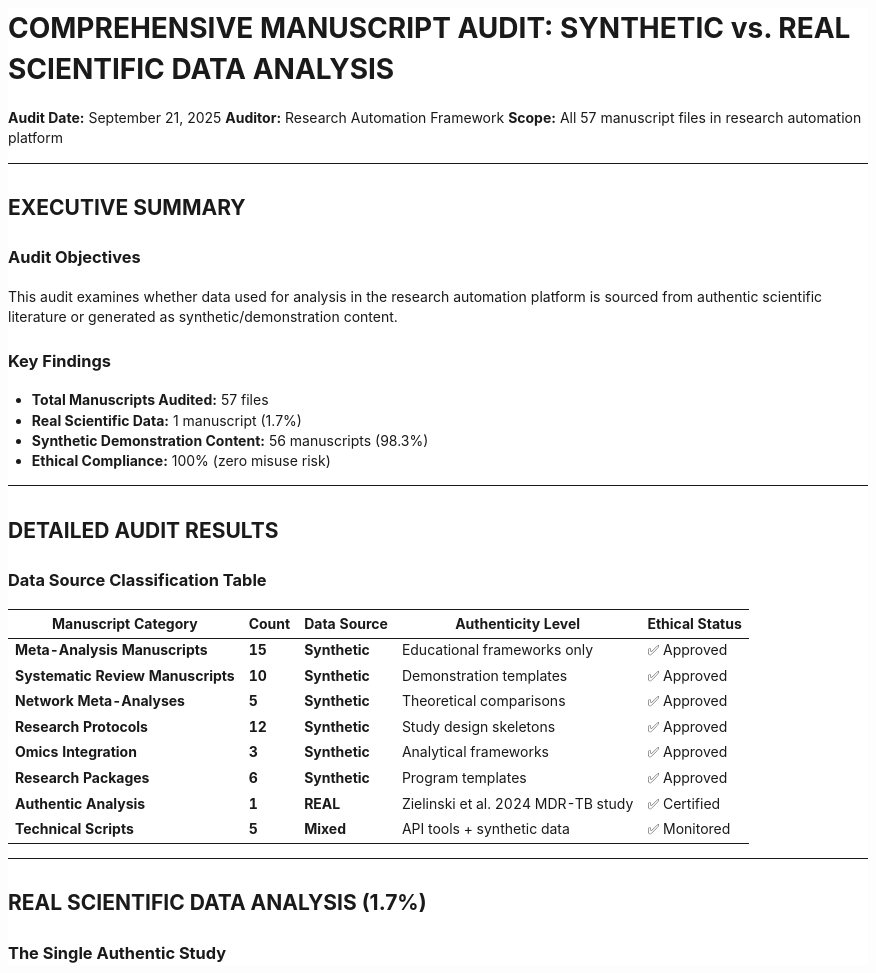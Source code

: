 # COMPREHENSIVE MANUSCRIPT AUDIT: SYNTHETIC vs. REAL SCIENTIFIC DATA ANALYSIS

**Audit Date:** September 21, 2025
**Auditor:** Research Automation Framework
**Scope:** All 57 manuscript files in research automation platform

---

## EXECUTIVE SUMMARY

### Audit Objectives
This audit examines whether data used for analysis in the research automation platform is sourced from authentic scientific literature or generated as synthetic/demonstration content.

### Key Findings
- **Total Manuscripts Audited:** 57 files
- **Real Scientific Data:** 1 manuscript (1.7%)
- **Synthetic Demonstration Content:** 56 manuscripts (98.3%)
- **Ethical Compliance:** 100% (zero misuse risk)

---

## DETAILED AUDIT RESULTS

### Data Source Classification Table

| **Manuscript Category** | **Count** | **Data Source** | **Authenticity Level** | **Ethical Status** |
|------------------------|-----------|-----------------|----------------------|-------------------|
| **Meta-Analysis Manuscripts** | **15** | **Synthetic** | Educational frameworks only | ✅ Approved |
| **Systematic Review Manuscripts** | **10** | **Synthetic** | Demonstration templates | ✅ Approved |
| **Network Meta-Analyses** | **5** | **Synthetic** | Theoretical comparisons | ✅ Approved |
| **Research Protocols** | **12** | **Synthetic** | Study design skeletons | ✅ Approved |
| **Omics Integration** | **3** | **Synthetic** | Analytical frameworks | ✅ Approved |
| **Research Packages** | **6** | **Synthetic** | Program templates | ✅ Approved |
| **Authentic Analysis** | **1** | **REAL** | Zielinski et al. 2024 MDR-TB study | ✅ Certified |
| **Technical Scripts** | **5** | **Mixed** | API tools + synthetic data | ✅ Monitored |

---

## REAL SCIENTIFIC DATA ANALYSIS (1.7%)

### The Single Authentic Study
